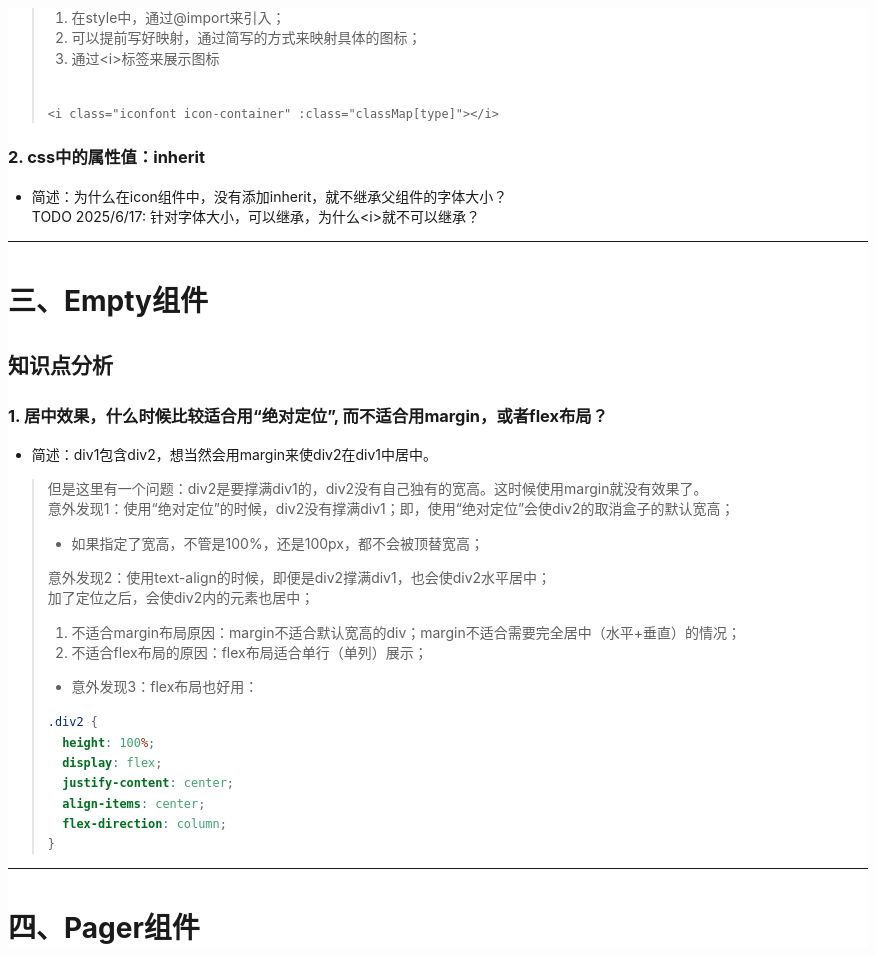 > 1. 在style中，通过@import来引入；
> 2. 可以提前写好映射，通过简写的方式来映射具体的图标；
> 3. 通过\<i>标签来展示图标
>
> ```vue
> 
> <i class="iconfont icon-container" :class="classMap[type]"></i>
> ```

### 2. css中的属性值：inherit

- 简述：为什么在icon组件中，没有添加inherit，就不继承父组件的字体大小？<br>
  TODO 2025/6/17: 针对字体大小，<span>可以继承，为什么\<i>就不可以继承？

---

# 三、Empty组件

## 知识点分析

### 1. 居中效果，什么时候比较适合用“绝对定位”, 而不适合用margin，或者flex布局？

- 简述：div1包含div2，想当然会用margin来使div2在div1中居中。

> 但是这里有一个问题：div2是要撑满div1的，div2没有自己独有的宽高。这时候使用margin就没有效果了。 <br>
> 意外发现1：使用“绝对定位”的时候，div2没有撑满div1；即，使用“绝对定位”会使div2的取消盒子的默认宽高；
>
> - 如果指定了宽高，不管是100%，还是100px，都不会被顶替宽高；<br>
>
> 意外发现2：使用text-align的时候，即便是div2撑满div1，也会使div2水平居中；<br>
> 加了定位之后，会使div2内的元素也居中；<br>
>
> 1. 不适合margin布局原因：margin不适合默认宽高的div；margin不适合需要完全居中（水平+垂直）的情况；
> 2. 不适合flex布局的原因：flex布局适合单行（单列）展示；
>
> - 意外发现3：flex布局也好用：
>
> ```css
> .div2 {
>   height: 100%;
>   display: flex;
>   justify-content: center;
>   align-items: center;
>   flex-direction: column;
> }
> ```

---

# 四、Pager组件

